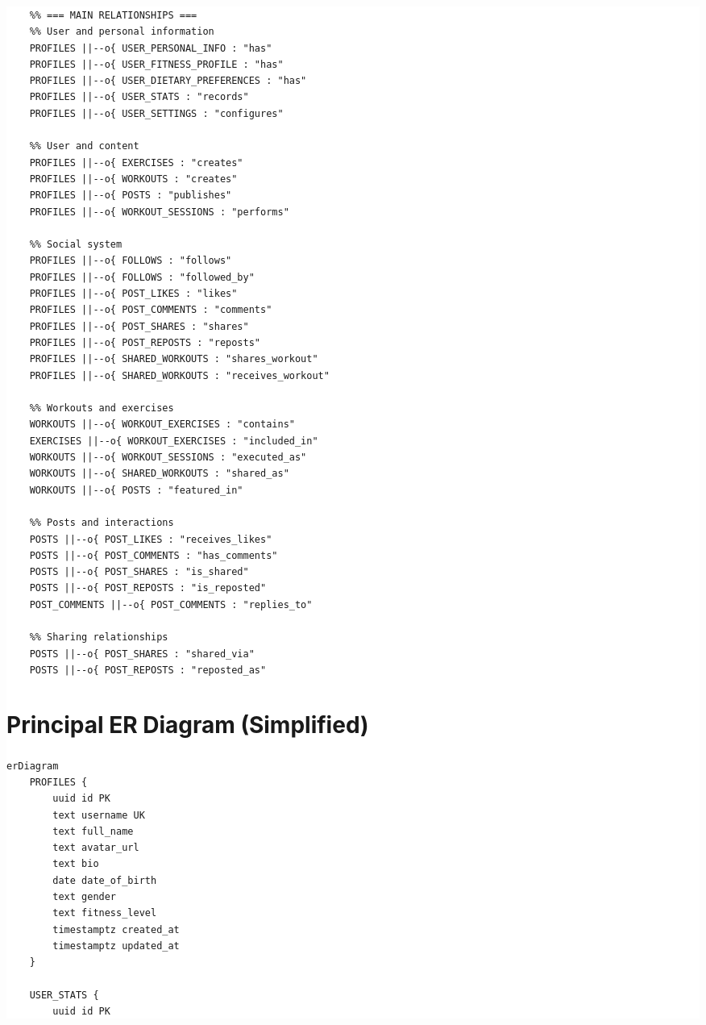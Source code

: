 ```mermaid
    %% === MAIN RELATIONSHIPS ===
    %% User and personal information
    PROFILES ||--o{ USER_PERSONAL_INFO : "has"
    PROFILES ||--o{ USER_FITNESS_PROFILE : "has"
    PROFILES ||--o{ USER_DIETARY_PREFERENCES : "has"
    PROFILES ||--o{ USER_STATS : "records"
    PROFILES ||--o{ USER_SETTINGS : "configures"
    
    %% User and content
    PROFILES ||--o{ EXERCISES : "creates"
    PROFILES ||--o{ WORKOUTS : "creates"
    PROFILES ||--o{ POSTS : "publishes"
    PROFILES ||--o{ WORKOUT_SESSIONS : "performs"
    
    %% Social system
    PROFILES ||--o{ FOLLOWS : "follows"
    PROFILES ||--o{ FOLLOWS : "followed_by"
    PROFILES ||--o{ POST_LIKES : "likes"
    PROFILES ||--o{ POST_COMMENTS : "comments"
    PROFILES ||--o{ POST_SHARES : "shares"
    PROFILES ||--o{ POST_REPOSTS : "reposts"
    PROFILES ||--o{ SHARED_WORKOUTS : "shares_workout"
    PROFILES ||--o{ SHARED_WORKOUTS : "receives_workout"
    
    %% Workouts and exercises
    WORKOUTS ||--o{ WORKOUT_EXERCISES : "contains"
    EXERCISES ||--o{ WORKOUT_EXERCISES : "included_in"
    WORKOUTS ||--o{ WORKOUT_SESSIONS : "executed_as"
    WORKOUTS ||--o{ SHARED_WORKOUTS : "shared_as"
    WORKOUTS ||--o{ POSTS : "featured_in"
    
    %% Posts and interactions
    POSTS ||--o{ POST_LIKES : "receives_likes"
    POSTS ||--o{ POST_COMMENTS : "has_comments"
    POSTS ||--o{ POST_SHARES : "is_shared"
    POSTS ||--o{ POST_REPOSTS : "is_reposted"
    POST_COMMENTS ||--o{ POST_COMMENTS : "replies_to"
    
    %% Sharing relationships
    POSTS ||--o{ POST_SHARES : "shared_via"
    POSTS ||--o{ POST_REPOSTS : "reposted_as"
```

# Principal ER Diagram (Simplified)

```mermaid
erDiagram
    PROFILES {
        uuid id PK
        text username UK
        text full_name
        text avatar_url
        text bio
        date date_of_birth
        text gender
        text fitness_level
        timestamptz created_at
        timestamptz updated_at
    }
    
    USER_STATS {
        uuid id PK
```
